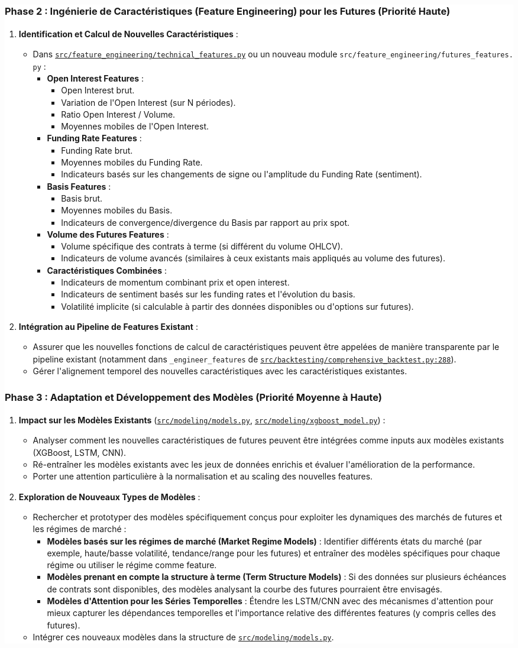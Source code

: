 ### Phase 2 : Ingénierie de Caractéristiques (Feature Engineering) pour les Futures (Priorité Haute)

1.  **Identification et Calcul de Nouvelles Caractéristiques** :
    *   Dans [`src/feature_engineering/technical_features.py`](src/feature_engineering/technical_features.py) ou un nouveau module `src/feature_engineering/futures_features.py` :
        *   **Open Interest Features** :
            *   Open Interest brut.
            *   Variation de l'Open Interest (sur N périodes).
            *   Ratio Open Interest / Volume.
            *   Moyennes mobiles de l'Open Interest.
        *   **Funding Rate Features** :
            *   Funding Rate brut.
            *   Moyennes mobiles du Funding Rate.
            *   Indicateurs basés sur les changements de signe ou l'amplitude du Funding Rate (sentiment).
        *   **Basis Features** :
            *   Basis brut.
            *   Moyennes mobiles du Basis.
            *   Indicateurs de convergence/divergence du Basis par rapport au prix spot.
        *   **Volume des Futures Features** :
            *   Volume spécifique des contrats à terme (si différent du volume OHLCV).
            *   Indicateurs de volume avancés (similaires à ceux existants mais appliqués au volume des futures).
        *   **Caractéristiques Combinées** :
            *   Indicateurs de momentum combinant prix et open interest.
            *   Indicateurs de sentiment basés sur les funding rates et l'évolution du basis.
            *   Volatilité implicite (si calculable à partir des données disponibles ou d'options sur futures).

2.  **Intégration au Pipeline de Features Existant** :
    *   Assurer que les nouvelles fonctions de calcul de caractéristiques peuvent être appelées de manière transparente par le pipeline existant (notamment dans `_engineer_features` de [`src/backtesting/comprehensive_backtest.py:288`](src/backtesting/comprehensive_backtest.py:288)).
    *   Gérer l'alignement temporel des nouvelles caractéristiques avec les caractéristiques existantes.

### Phase 3 : Adaptation et Développement des Modèles (Priorité Moyenne à Haute)

1.  **Impact sur les Modèles Existants** ([`src/modeling/models.py`](src/modeling/models.py), [`src/modeling/xgboost_model.py`](src/modeling/xgboost_model.py)) :
    *   Analyser comment les nouvelles caractéristiques de futures peuvent être intégrées comme inputs aux modèles existants (XGBoost, LSTM, CNN).
    *   Ré-entraîner les modèles existants avec les jeux de données enrichis et évaluer l'amélioration de la performance.
    *   Porter une attention particulière à la normalisation et au scaling des nouvelles features.

2.  **Exploration de Nouveaux Types de Modèles** :
    *   Rechercher et prototyper des modèles spécifiquement conçus pour exploiter les dynamiques des marchés de futures et les régimes de marché :
        *   **Modèles basés sur les régimes de marché (Market Regime Models)** : Identifier différents états du marché (par exemple, haute/basse volatilité, tendance/range pour les futures) et entraîner des modèles spécifiques pour chaque régime ou utiliser le régime comme feature.
        *   **Modèles prenant en compte la structure à terme (Term Structure Models)** : Si des données sur plusieurs échéances de contrats sont disponibles, des modèles analysant la courbe des futures pourraient être envisagés.
        *   **Modèles d'Attention pour les Séries Temporelles** : Étendre les LSTM/CNN avec des mécanismes d'attention pour mieux capturer les dépendances temporelles et l'importance relative des différentes features (y compris celles des futures).
    *   Intégrer ces nouveaux modèles dans la structure de [`src/modeling/models.py`](src/modeling/models.py).
